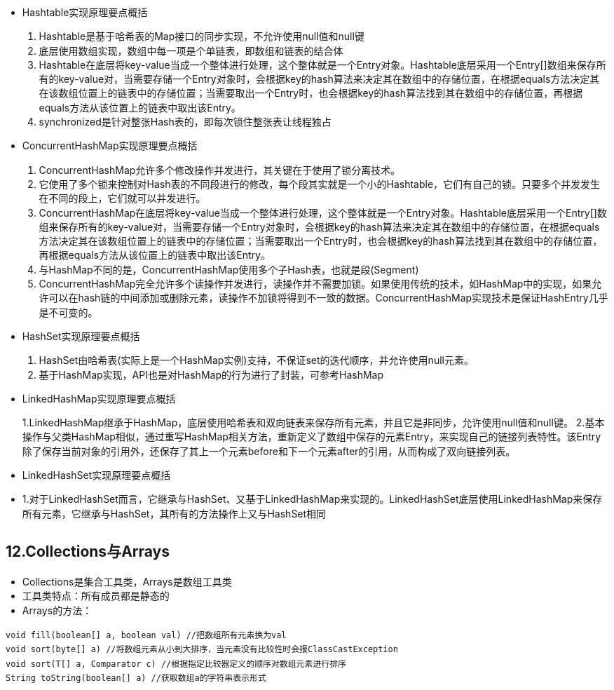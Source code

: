 * Hashtable实现原理要点概括

  1. Hashtable是基于哈希表的Map接口的同步实现，不允许使用null值和null键
  2. 底层使用数组实现，数组中每一项是个单链表，即数组和链表的结合体
  3. Hashtable在底层将key-value当成一个整体进行处理，这个整体就是一个Entry对象。Hashtable底层采用一个Entry[]数组来保存所有的key-value对，当需要存储一个Entry对象时，会根据key的hash算法来决定其在数组中的存储位置，在根据equals方法决定其在该数组位置上的链表中的存储位置；当需要取出一个Entry时，也会根据key的hash算法找到其在数组中的存储位置，再根据equals方法从该位置上的链表中取出该Entry。
  4. synchronized是针对整张Hash表的，即每次锁住整张表让线程独占

* ConcurrentHashMap实现原理要点概括

  1. ConcurrentHashMap允许多个修改操作并发进行，其关键在于使用了锁分离技术。
  2. 它使用了多个锁来控制对Hash表的不同段进行的修改，每个段其实就是一个小的Hashtable，它们有自己的锁。只要多个并发发生在不同的段上，它们就可以并发进行。
  3. ConcurrentHashMap在底层将key-value当成一个整体进行处理，这个整体就是一个Entry对象。Hashtable底层采用一个Entry[]数组来保存所有的key-value对，当需要存储一个Entry对象时，会根据key的hash算法来决定其在数组中的存储位置，在根据equals方法决定其在该数组位置上的链表中的存储位置；当需要取出一个Entry时，也会根据key的hash算法找到其在数组中的存储位置，再根据equals方法从该位置上的链表中取出该Entry。
  4. 与HashMap不同的是，ConcurrentHashMap使用多个子Hash表，也就是段(Segment)
  5. ConcurrentHashMap完全允许多个读操作并发进行，读操作并不需要加锁。如果使用传统的技术，如HashMap中的实现，如果允许可以在hash链的中间添加或删除元素，读操作不加锁将得到不一致的数据。ConcurrentHashMap实现技术是保证HashEntry几乎是不可变的。

* HashSet实现原理要点概括

  1. HashSet由哈希表(实际上是一个HashMap实例)支持，不保证set的迭代顺序，并允许使用null元素。
  2. 基于HashMap实现，API也是对HashMap的行为进行了封装，可参考HashMap

* LinkedHashMap实现原理要点概括

  1.LinkedHashMap继承于HashMap，底层使用哈希表和双向链表来保存所有元素，并且它是非同步，允许使用null值和null键。
  2.基本操作与父类HashMap相似，通过重写HashMap相关方法，重新定义了数组中保存的元素Entry，来实现自己的链接列表特性。该Entry除了保存当前对象的引用外，还保存了其上一个元素before和下一个元素after的引用，从而构成了双向链接列表。

* LinkedHashSet实现原理要点概括

* 1.对于LinkedHashSet而言，它继承与HashSet、又基于LinkedHashMap来实现的。LinkedHashSet底层使用LinkedHashMap来保存所有元素，它继承与HashSet，其所有的方法操作上又与HashSet相同

## 12.Collections与Arrays

* Collections是集合工具类，Arrays是数组工具类
* 工具类特点：所有成员都是静态的
* Arrays的方法：

```
void fill(boolean[] a, boolean val) //把数组所有元素换为val
void sort(byte[] a) //将数组元素从小到大排序，当元素没有比较性时会报ClassCastException
void sort(T[] a, Comparator c) //根据指定比较器定义的顺序对数组元素进行排序
String toString(boolean[] a) //获取数组a的字符串表示形式
```
